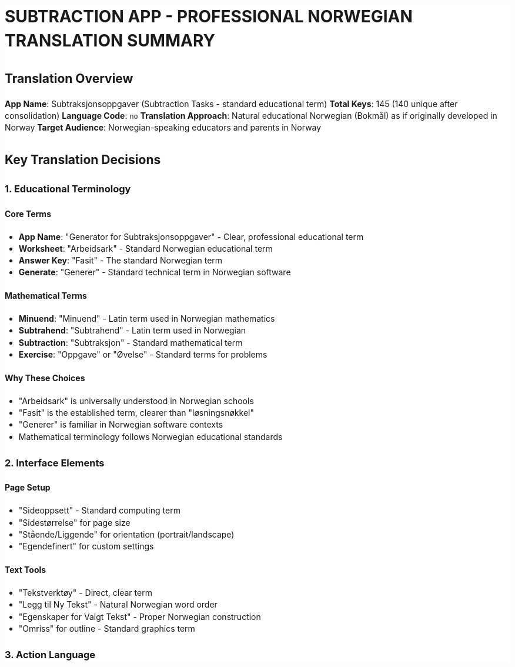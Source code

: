 # SUBTRACTION APP - PROFESSIONAL NORWEGIAN TRANSLATION SUMMARY

## Translation Overview
**App Name**: Subtraksjonsoppgaver (Subtraction Tasks - standard educational term)
**Total Keys**: 145 (140 unique after consolidation)
**Language Code**: `no`
**Translation Approach**: Natural educational Norwegian (Bokmål) as if originally developed in Norway
**Target Audience**: Norwegian-speaking educators and parents in Norway

## Key Translation Decisions

### 1. Educational Terminology

#### Core Terms
- **App Name**: "Generator for Subtraksjonsoppgaver" - Clear, professional educational term
- **Worksheet**: "Arbeidsark" - Standard Norwegian educational term
- **Answer Key**: "Fasit" - The standard Norwegian term
- **Generate**: "Generer" - Standard technical term in Norwegian software

#### Mathematical Terms
- **Minuend**: "Minuend" - Latin term used in Norwegian mathematics
- **Subtrahend**: "Subtrahend" - Latin term used in Norwegian
- **Subtraction**: "Subtraksjon" - Standard mathematical term
- **Exercise**: "Oppgave" or "Øvelse" - Standard terms for problems

#### Why These Choices
- "Arbeidsark" is universally understood in Norwegian schools
- "Fasit" is the established term, clearer than "løsningsnøkkel"
- "Generer" is familiar in Norwegian software contexts
- Mathematical terminology follows Norwegian educational standards

### 2. Interface Elements

#### Page Setup
- "Sideoppsett" - Standard computing term
- "Sidestørrelse" for page size
- "Stående/Liggende" for orientation (portrait/landscape)
- "Egendefinert" for custom settings

#### Text Tools
- "Tekstverktøy" - Direct, clear term
- "Legg til Ny Tekst" - Natural Norwegian word order
- "Egenskaper for Valgt Tekst" - Proper Norwegian construction
- "Omriss" for outline - Standard graphics term

### 3. Action Language

